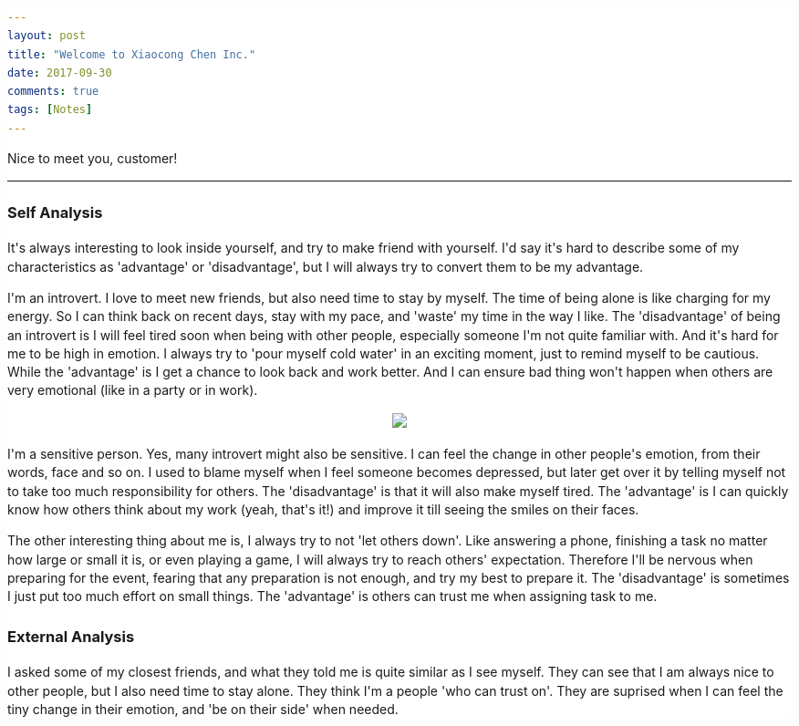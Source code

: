 ```yaml
---
layout: post
title: "Welcome to Xiaocong Chen Inc."
date: 2017-09-30
comments: true
tags: [Notes]
---
```


<div class="post-teaser"> Nice to meet you, customer! </div>


<hr/>

### Self Analysis

It's always interesting to look inside yourself, and try to make friend with yourself. I'd say it's hard to describe some of my characteristics as 'advantage' or 'disadvantage', but I will always try to convert them to be my advantage.

I'm an introvert. I love to meet new friends, but also need time to stay by myself. The time of being alone is like charging for my energy. So I can think back on recent days, stay with my pace, and 'waste' my time in the way I like. The 'disadvantage' of being an introvert is I will feel tired soon when being with other people, especially someone I'm not quite familiar with. And it's hard for me to be high in emotion. I always try to 'pour myself cold water' in an exciting moment, just to remind myself to be cautious. While the 'advantage' is I get a chance to look back and work better. And I can ensure bad thing won't happen when others are very emotional (like in a party or in work).

<div style="text-align: center">
<img style="width: 30%" src ="https://media.giphy.com/media/AC0oYA3RcRri/giphy.gif" />
</div>

I'm a sensitive person. Yes, many introvert might also be sensitive. I can feel the change in other people's emotion, from their words, face and so on. I used to blame myself when I feel someone becomes depressed, but later get over it by telling myself not to take too much responsibility for others. The 'disadvantage' is that it will also make myself tired. The 'advantage' is I can quickly know how others think about my work (yeah, that's it!) and improve it till seeing the smiles on their faces.

The other interesting thing about me is, I always try to not 'let others down'. Like answering a phone, finishing a task no matter how large or small it is, or even playing a game, I will always try to reach others' expectation. Therefore I'll be nervous when preparing for the event, fearing that any preparation is not enough, and try my best to prepare it. The 'disadvantage' is sometimes I just put too much effort on small things. The 'advantage' is others can trust me when assigning task to me.

### External Analysis

I asked some of my closest friends, and what they told me is quite similar as I see myself. They can see that I am always nice to other people, but I also need time to stay alone. They think I'm a people 'who can trust on'. They are suprised when I can feel the tiny change in their emotion, and 'be on their side' when needed.
